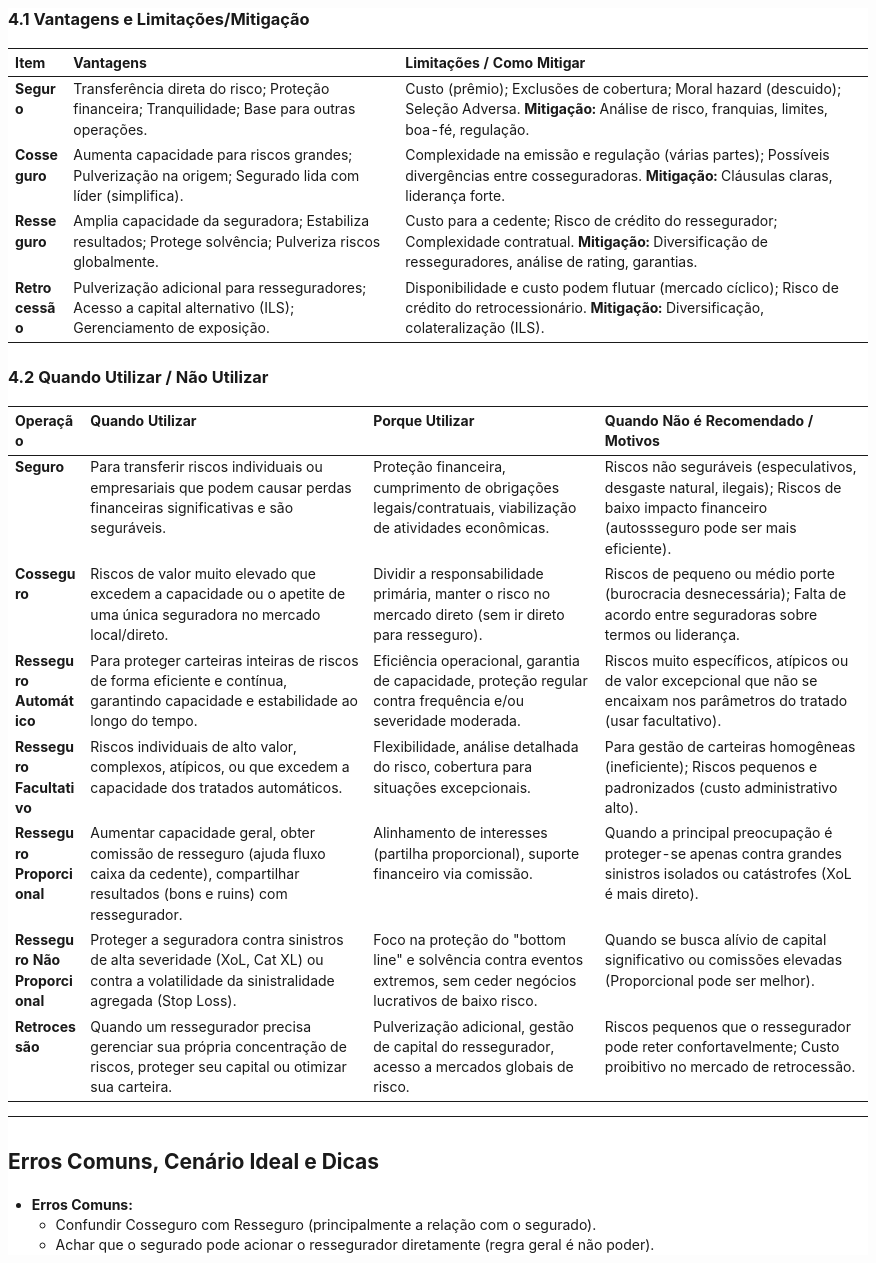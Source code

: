 ### 4.1 Vantagens e Limitações/Mitigação

| Item         | Vantagens                                                                                                    | Limitações / Como Mitigar                                                                                                                               |
| :----------- | :----------------------------------------------------------------------------------------------------------- | :------------------------------------------------------------------------------------------------------------------------------------------------------ |
| **Seguro**   | Transferência direta do risco; Proteção financeira; Tranquilidade; Base para outras operações.               | Custo (prêmio); Exclusões de cobertura; Moral hazard (descuido); Seleção Adversa. **Mitigação:** Análise de risco, franquias, limites, boa-fé, regulação. |
| **Cosseguro** | Aumenta capacidade para riscos grandes; Pulverização na origem; Segurado lida com líder (simplifica).        | Complexidade na emissão e regulação (várias partes); Possíveis divergências entre cosseguradoras. **Mitigação:** Cláusulas claras, liderança forte.       |
| **Resseguro** | Amplia capacidade da seguradora; Estabiliza resultados; Protege solvência; Pulveriza riscos globalmente.    | Custo para a cedente; Risco de crédito do ressegurador; Complexidade contratual. **Mitigação:** Diversificação de resseguradores, análise de rating, garantias. |
| **Retrocessão** | Pulverização adicional para resseguradores; Acesso a capital alternativo (ILS); Gerenciamento de exposição. | Disponibilidade e custo podem flutuar (mercado cíclico); Risco de crédito do retrocessionário. **Mitigação:** Diversificação, colateralização (ILS).          |

### 4.2 Quando Utilizar / Não Utilizar

| Operação                     | Quando Utilizar                                                                                                                                 | Porque Utilizar                                                                                                  | Quando Não é Recomendado / Motivos                                                                                                          |
| :--------------------------- | :---------------------------------------------------------------------------------------------------------------------------------------------- | :---------------------------------------------------------------------------------------------------------------- | :------------------------------------------------------------------------------------------------------------------------------------------ |
| **Seguro**                   | Para transferir riscos individuais ou empresariais que podem causar perdas financeiras significativas e são seguráveis.                         | Proteção financeira, cumprimento de obrigações legais/contratuais, viabilização de atividades econômicas.        | Riscos não seguráveis (especulativos, desgaste natural, ilegais); Riscos de baixo impacto financeiro (autossseguro pode ser mais eficiente). |
| **Cosseguro**                | Riscos de valor muito elevado que excedem a capacidade ou o apetite de uma única seguradora no mercado local/direto.                             | Dividir a responsabilidade primária, manter o risco no mercado direto (sem ir direto para resseguro).               | Riscos de pequeno ou médio porte (burocracia desnecessária); Falta de acordo entre seguradoras sobre termos ou liderança.                    |
| **Resseguro Automático**     | Para proteger carteiras inteiras de riscos de forma eficiente e contínua, garantindo capacidade e estabilidade ao longo do tempo.               | Eficiência operacional, garantia de capacidade, proteção regular contra frequência e/ou severidade moderada.   | Riscos muito específicos, atípicos ou de valor excepcional que não se encaixam nos parâmetros do tratado (usar facultativo).                 |
| **Resseguro Facultativo**    | Riscos individuais de alto valor, complexos, atípicos, ou que excedem a capacidade dos tratados automáticos.                                     | Flexibilidade, análise detalhada do risco, cobertura para situações excepcionais.                                | Para gestão de carteiras homogêneas (ineficiente); Riscos pequenos e padronizados (custo administrativo alto).                             |
| **Resseguro Proporcional**   | Aumentar capacidade geral, obter comissão de resseguro (ajuda fluxo caixa da cedente), compartilhar resultados (bons e ruins) com ressegurador. | Alinhamento de interesses (partilha proporcional), suporte financeiro via comissão.                             | Quando a principal preocupação é proteger-se apenas contra grandes sinistros isolados ou catástrofes (XoL é mais direto).                   |
| **Resseguro Não Proporcional** | Proteger a seguradora contra sinistros de alta severidade (XoL, Cat XL) ou contra a volatilidade da sinistralidade agregada (Stop Loss).      | Foco na proteção do "bottom line" e solvência contra eventos extremos, sem ceder negócios lucrativos de baixo risco. | Quando se busca alívio de capital significativo ou comissões elevadas (Proporcional pode ser melhor).                                      |
| **Retrocessão**              | Quando um ressegurador precisa gerenciar sua própria concentração de riscos, proteger seu capital ou otimizar sua carteira.                     | Pulverização adicional, gestão de capital do ressegurador, acesso a mercados globais de risco.                   | Riscos pequenos que o ressegurador pode reter confortavelmente; Custo proibitivo no mercado de retrocessão.                                |

---

## Erros Comuns, Cenário Ideal e Dicas

*   **Erros Comuns:**
    *   Confundir Cosseguro com Resseguro (principalmente a relação com o segurado).
    *   Achar que o segurado pode acionar o ressegurador diretamente (regra geral é não poder).